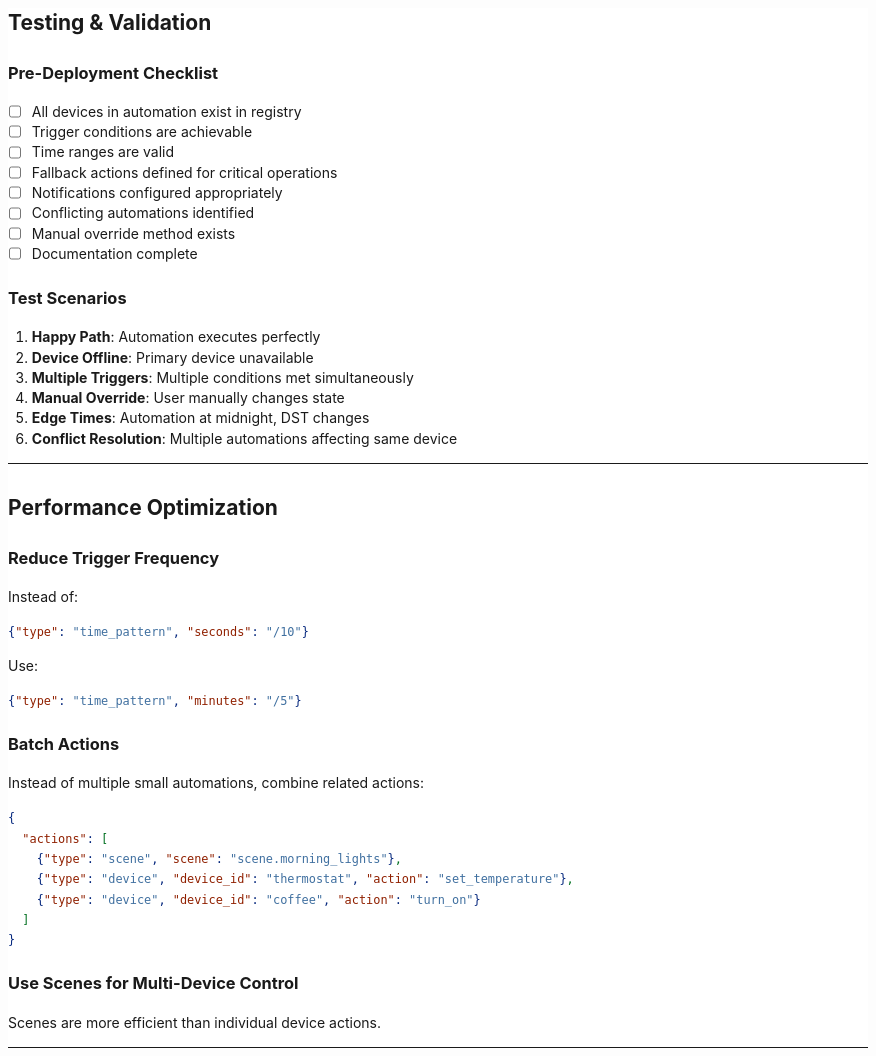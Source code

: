 
## Testing & Validation

### Pre-Deployment Checklist
- [ ] All devices in automation exist in registry
- [ ] Trigger conditions are achievable
- [ ] Time ranges are valid
- [ ] Fallback actions defined for critical operations
- [ ] Notifications configured appropriately
- [ ] Conflicting automations identified
- [ ] Manual override method exists
- [ ] Documentation complete

### Test Scenarios
1. **Happy Path**: Automation executes perfectly
2. **Device Offline**: Primary device unavailable
3. **Multiple Triggers**: Multiple conditions met simultaneously
4. **Manual Override**: User manually changes state
5. **Edge Times**: Automation at midnight, DST changes
6. **Conflict Resolution**: Multiple automations affecting same device

---

## Performance Optimization

### Reduce Trigger Frequency
Instead of:
```json
{"type": "time_pattern", "seconds": "/10"}
```

Use:
```json
{"type": "time_pattern", "minutes": "/5"}
```

### Batch Actions
Instead of multiple small automations, combine related actions:
```json
{
  "actions": [
    {"type": "scene", "scene": "scene.morning_lights"},
    {"type": "device", "device_id": "thermostat", "action": "set_temperature"},
    {"type": "device", "device_id": "coffee", "action": "turn_on"}
  ]
}
```

### Use Scenes for Multi-Device Control
Scenes are more efficient than individual device actions.

---